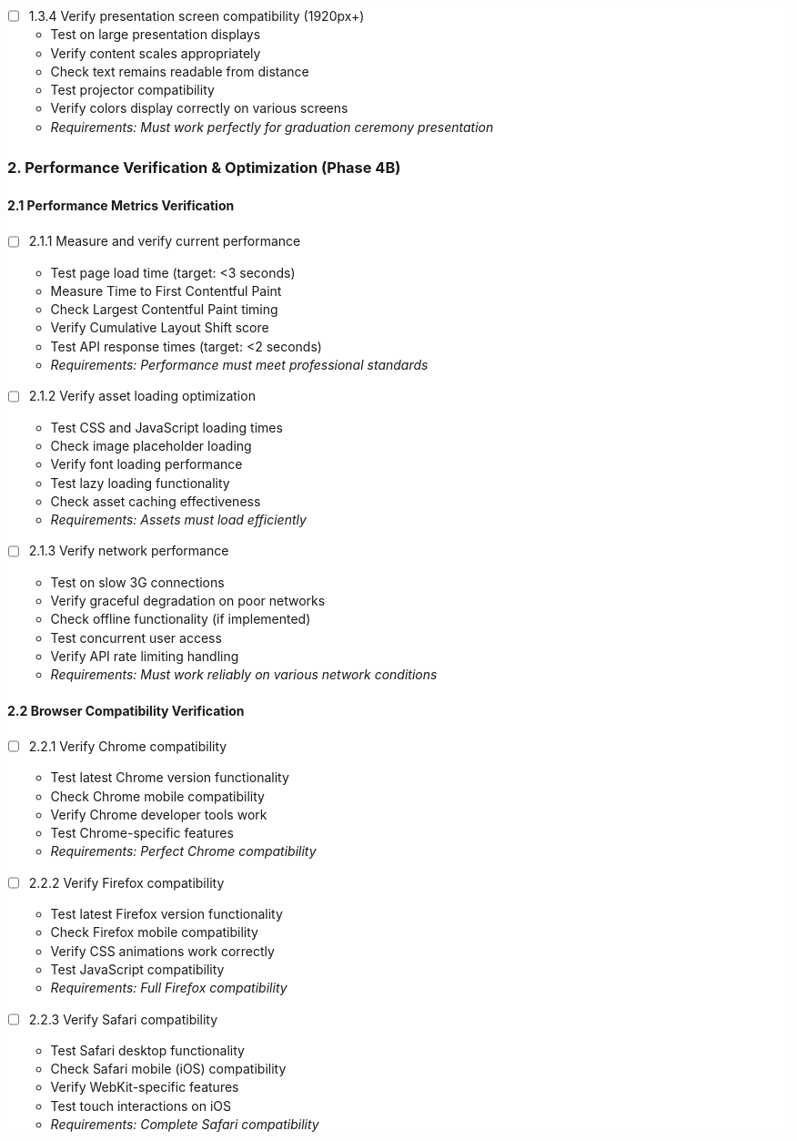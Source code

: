 - [ ] 1.3.4 Verify presentation screen compatibility (1920px+)
  - Test on large presentation displays
  - Verify content scales appropriately
  - Check text remains readable from distance
  - Test projector compatibility
  - Verify colors display correctly on various screens
  - _Requirements: Must work perfectly for graduation ceremony presentation_

### 2. Performance Verification & Optimization (Phase 4B)

#### 2.1 Performance Metrics Verification
- [ ] 2.1.1 Measure and verify current performance
  - Test page load time (target: <3 seconds)
  - Measure Time to First Contentful Paint
  - Check Largest Contentful Paint timing
  - Verify Cumulative Layout Shift score
  - Test API response times (target: <2 seconds)
  - _Requirements: Performance must meet professional standards_

- [ ] 2.1.2 Verify asset loading optimization
  - Test CSS and JavaScript loading times
  - Check image placeholder loading
  - Verify font loading performance
  - Test lazy loading functionality
  - Check asset caching effectiveness
  - _Requirements: Assets must load efficiently_

- [ ] 2.1.3 Verify network performance
  - Test on slow 3G connections
  - Verify graceful degradation on poor networks
  - Check offline functionality (if implemented)
  - Test concurrent user access
  - Verify API rate limiting handling
  - _Requirements: Must work reliably on various network conditions_

#### 2.2 Browser Compatibility Verification
- [ ] 2.2.1 Verify Chrome compatibility
  - Test latest Chrome version functionality
  - Check Chrome mobile compatibility
  - Verify Chrome developer tools work
  - Test Chrome-specific features
  - _Requirements: Perfect Chrome compatibility_

- [ ] 2.2.2 Verify Firefox compatibility
  - Test latest Firefox version functionality
  - Check Firefox mobile compatibility
  - Verify CSS animations work correctly
  - Test JavaScript compatibility
  - _Requirements: Full Firefox compatibility_

- [ ] 2.2.3 Verify Safari compatibility
  - Test Safari desktop functionality
  - Check Safari mobile (iOS) compatibility
  - Verify WebKit-specific features
  - Test touch interactions on iOS
  - _Requirements: Complete Safari compatibility_
